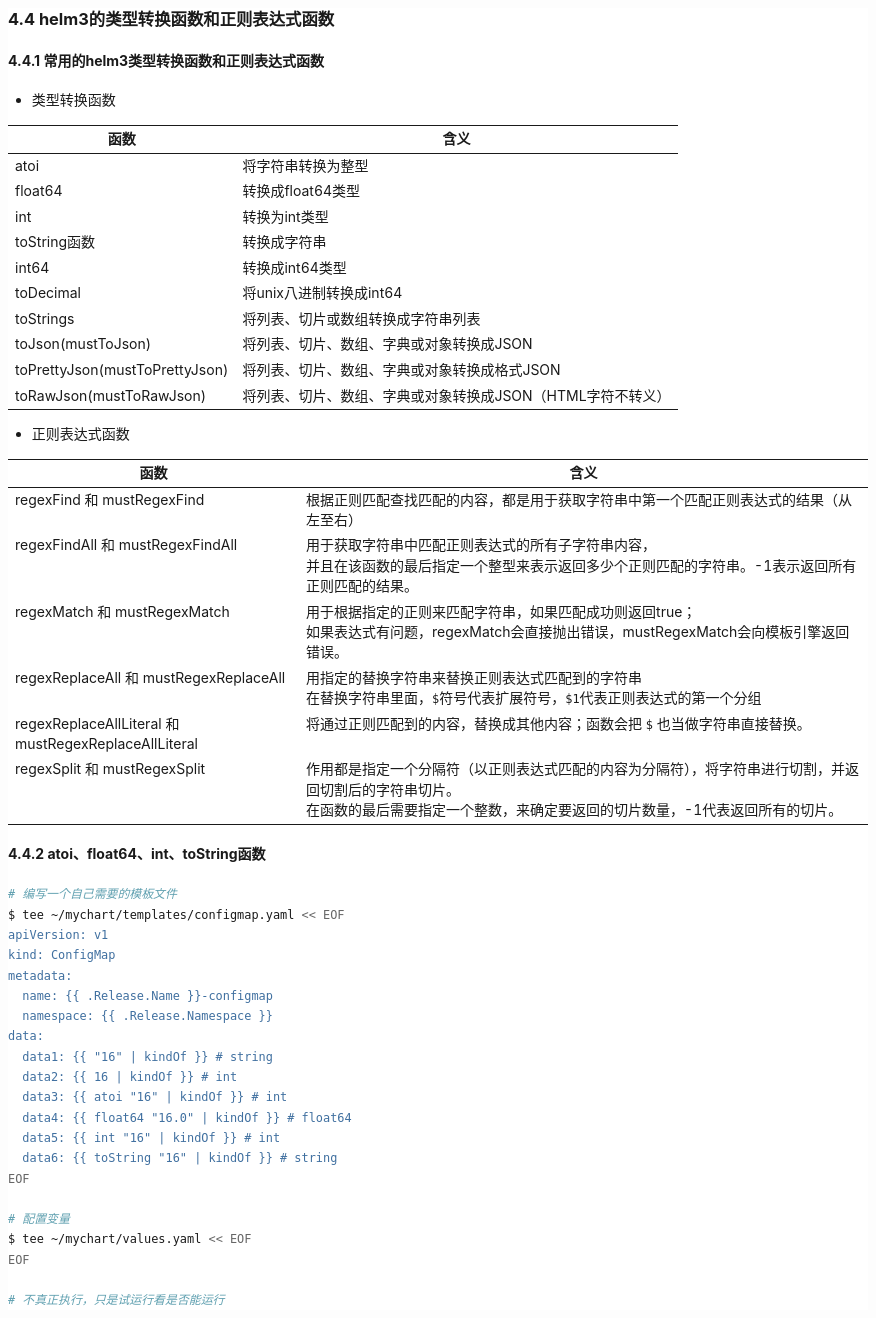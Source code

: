 ### 4.4 helm3的类型转换函数和正则表达式函数

#### 4.4.1 常用的helm3类型转换函数和正则表达式函数

- 类型转换函数

| 函数                           | 含义                                                       |
| ------------------------------ | ---------------------------------------------------------- |
| atoi                           | 将字符串转换为整型                                         |
| float64                        | 转换成float64类型                                          |
| int                            | 转换为int类型                                              |
| toString函数                   | 转换成字符串                                               |
| int64                          | 转换成int64类型                                            |
| toDecimal                      | 将unix八进制转换成int64                                    |
| toStrings                      | 将列表、切片或数组转换成字符串列表                         |
| toJson(mustToJson)             | 将列表、切片、数组、字典或对象转换成JSON                   |
| toPrettyJson(mustToPrettyJson) | 将列表、切片、数组、字典或对象转换成格式JSON               |
| toRawJson(mustToRawJson)       | 将列表、切片、数组、字典或对象转换成JSON（HTML字符不转义） |

- 正则表达式函数

| 函数                                                 | 含义                                                         |
| ---------------------------------------------------- | ------------------------------------------------------------ |
| regexFind 和 mustRegexFind                           | 根据正则匹配查找匹配的内容，都是用于获取字符串中第一个匹配正则表达式的结果（从左至右） |
| regexFindAll 和 mustRegexFindAll                     | 用于获取字符串中匹配正则表达式的所有子字符串内容，<br />并且在该函数的最后指定一个整型来表示返回多少个正则匹配的字符串。-1表示返回所有正则匹配的结果。 |
| regexMatch 和 mustRegexMatch                         | 用于根据指定的正则来匹配字符串，如果匹配成功则返回true；<br />如果表达式有问题，regexMatch会直接抛出错误，mustRegexMatch会向模板引擎返回错误。 |
| regexReplaceAll 和 mustRegexReplaceAll               | 用指定的替换字符串来替换正则表达式匹配到的字符串<br />在替换字符串里面，`$`符号代表扩展符号，`$1`代表正则表达式的第一个分组 |
| regexReplaceAllLiteral 和 mustRegexReplaceAllLiteral | 将通过正则匹配到的内容，替换成其他内容；函数会把 `$` 也当做字符串直接替换。 |
| regexSplit 和 mustRegexSplit                         | 作用都是指定一个分隔符（以正则表达式匹配的内容为分隔符），将字符串进行切割，并返回切割后的字符串切片。<br />在函数的最后需要指定一个整数，来确定要返回的切片数量，-1代表返回所有的切片。 |

#### 4.4.2 atoi、float64、int、toString函数

```bash
# 编写一个自己需要的模板文件
$ tee ~/mychart/templates/configmap.yaml << EOF
apiVersion: v1
kind: ConfigMap
metadata:
  name: {{ .Release.Name }}-configmap
  namespace: {{ .Release.Namespace }}
data:
  data1: {{ "16" | kindOf }} # string
  data2: {{ 16 | kindOf }} # int
  data3: {{ atoi "16" | kindOf }} # int
  data4: {{ float64 "16.0" | kindOf }} # float64
  data5: {{ int "16" | kindOf }} # int
  data6: {{ toString "16" | kindOf }} # string
EOF

# 配置变量
$ tee ~/mychart/values.yaml << EOF
EOF

# 不真正执行，只是试运行看是否能运行
```